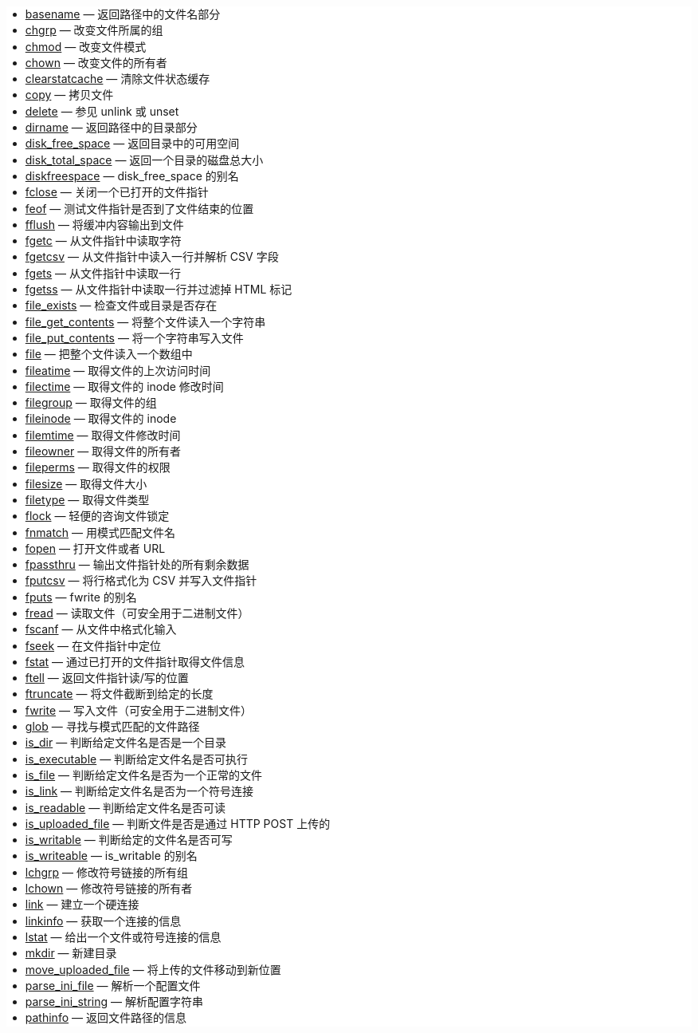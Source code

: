 - [basename](http://php.net/manual/zh/function.basename.php) — 返回路径中的文件名部分
- [chgrp](http://php.net/manual/zh/function.chgrp.php) — 改变文件所属的组
- [chmod](http://php.net/manual/zh/function.chmod.php) — 改变文件模式
- [chown](http://php.net/manual/zh/function.chown.php) — 改变文件的所有者
- [clearstatcache](http://php.net/manual/zh/function.clearstatcache.php) — 清除文件状态缓存
- [copy](http://php.net/manual/zh/function.copy.php) — 拷贝文件
- [delete](http://php.net/manual/zh/function.delete.php) — 参见 unlink 或 unset
- [dirname](http://php.net/manual/zh/function.dirname.php) — 返回路径中的目录部分
- [disk_free_space](http://php.net/manual/zh/function.disk-free-space.php) — 返回目录中的可用空间
- [disk_total_space](http://php.net/manual/zh/function.disk-total-space.php) — 返回一个目录的磁盘总大小
- [diskfreespace](http://php.net/manual/zh/function.diskfreespace.php) — disk_free_space 的别名
- [fclose](http://php.net/manual/zh/function.fclose.php) — 关闭一个已打开的文件指针
- [feof](http://php.net/manual/zh/function.feof.php) — 测试文件指针是否到了文件结束的位置
- [fflush](http://php.net/manual/zh/function.fflush.php) — 将缓冲内容输出到文件
- [fgetc](http://php.net/manual/zh/function.fgetc.php) — 从文件指针中读取字符
- [fgetcsv](http://php.net/manual/zh/function.fgetcsv.php) — 从文件指针中读入一行并解析 CSV 字段
- [fgets](http://php.net/manual/zh/function.fgets.php) — 从文件指针中读取一行
- [fgetss](http://php.net/manual/zh/function.fgetss.php) — 从文件指针中读取一行并过滤掉 HTML 标记
- [file_exists](http://php.net/manual/zh/function.file-exists.php) — 检查文件或目录是否存在
- [file_get_contents](http://php.net/manual/zh/function.file-get-contents.php) — 将整个文件读入一个字符串
- [file_put_contents](http://php.net/manual/zh/function.file-put-contents.php) — 将一个字符串写入文件
- [file](http://php.net/manual/zh/function.file.php) — 把整个文件读入一个数组中
- [fileatime](http://php.net/manual/zh/function.fileatime.php) — 取得文件的上次访问时间
- [filectime](http://php.net/manual/zh/function.filectime.php) — 取得文件的 inode 修改时间
- [filegroup](http://php.net/manual/zh/function.filegroup.php) — 取得文件的组
- [fileinode](http://php.net/manual/zh/function.fileinode.php) — 取得文件的 inode
- [filemtime](http://php.net/manual/zh/function.filemtime.php) — 取得文件修改时间
- [fileowner](http://php.net/manual/zh/function.fileowner.php) — 取得文件的所有者
- [fileperms](http://php.net/manual/zh/function.fileperms.php) — 取得文件的权限
- [filesize](http://php.net/manual/zh/function.filesize.php) — 取得文件大小
- [filetype](http://php.net/manual/zh/function.filetype.php) — 取得文件类型
- [flock](http://php.net/manual/zh/function.flock.php) — 轻便的咨询文件锁定
- [fnmatch](http://php.net/manual/zh/function.fnmatch.php) — 用模式匹配文件名
- [fopen](http://php.net/manual/zh/function.fopen.php) — 打开文件或者 URL
- [fpassthru](http://php.net/manual/zh/function.fpassthru.php) — 输出文件指针处的所有剩余数据
- [fputcsv](http://php.net/manual/zh/function.fputcsv.php) — 将行格式化为 CSV 并写入文件指针
- [fputs](http://php.net/manual/zh/function.fputs.php) — fwrite 的别名
- [fread](http://php.net/manual/zh/function.fread.php) — 读取文件（可安全用于二进制文件）
- [fscanf](http://php.net/manual/zh/function.fscanf.php) — 从文件中格式化输入
- [fseek](http://php.net/manual/zh/function.fseek.php) — 在文件指针中定位
- [fstat](http://php.net/manual/zh/function.fstat.php) — 通过已打开的文件指针取得文件信息
- [ftell](http://php.net/manual/zh/function.ftell.php) — 返回文件指针读/写的位置
- [ftruncate](http://php.net/manual/zh/function.ftruncate.php) — 将文件截断到给定的长度
- [fwrite](http://php.net/manual/zh/function.fwrite.php) — 写入文件（可安全用于二进制文件）
- [glob](http://php.net/manual/zh/function.glob.php) — 寻找与模式匹配的文件路径
- [is_dir](http://php.net/manual/zh/function.is-dir.php) — 判断给定文件名是否是一个目录
- [is_executable](http://php.net/manual/zh/function.is-executable.php) — 判断给定文件名是否可执行
- [is_file](http://php.net/manual/zh/function.is-file.php) — 判断给定文件名是否为一个正常的文件
- [is_link](http://php.net/manual/zh/function.is-link.php) — 判断给定文件名是否为一个符号连接
- [is_readable](http://php.net/manual/zh/function.is-readable.php) — 判断给定文件名是否可读
- [is_uploaded_file](http://php.net/manual/zh/function.is-uploaded-file.php) — 判断文件是否是通过 HTTP POST 上传的
- [is_writable](http://php.net/manual/zh/function.is-writable.php) — 判断给定的文件名是否可写
- [is_writeable](http://php.net/manual/zh/function.is-writeable.php) — is_writable 的别名
- [lchgrp](http://php.net/manual/zh/function.lchgrp.php) — 修改符号链接的所有组
- [lchown](http://php.net/manual/zh/function.lchown.php) — 修改符号链接的所有者
- [link](http://php.net/manual/zh/function.link.php) — 建立一个硬连接
- [linkinfo](http://php.net/manual/zh/function.linkinfo.php) — 获取一个连接的信息
- [lstat](http://php.net/manual/zh/function.lstat.php) — 给出一个文件或符号连接的信息
- [mkdir](http://php.net/manual/zh/function.mkdir.php) — 新建目录
- [move_uploaded_file](http://php.net/manual/zh/function.move-uploaded-file.php) — 将上传的文件移动到新位置
- [parse_ini_file](http://php.net/manual/zh/function.parse-ini-file.php) — 解析一个配置文件
- [parse_ini_string](http://php.net/manual/zh/function.parse-ini-string.php) — 解析配置字符串
- [pathinfo](http://php.net/manual/zh/function.pathinfo.php) — 返回文件路径的信息
